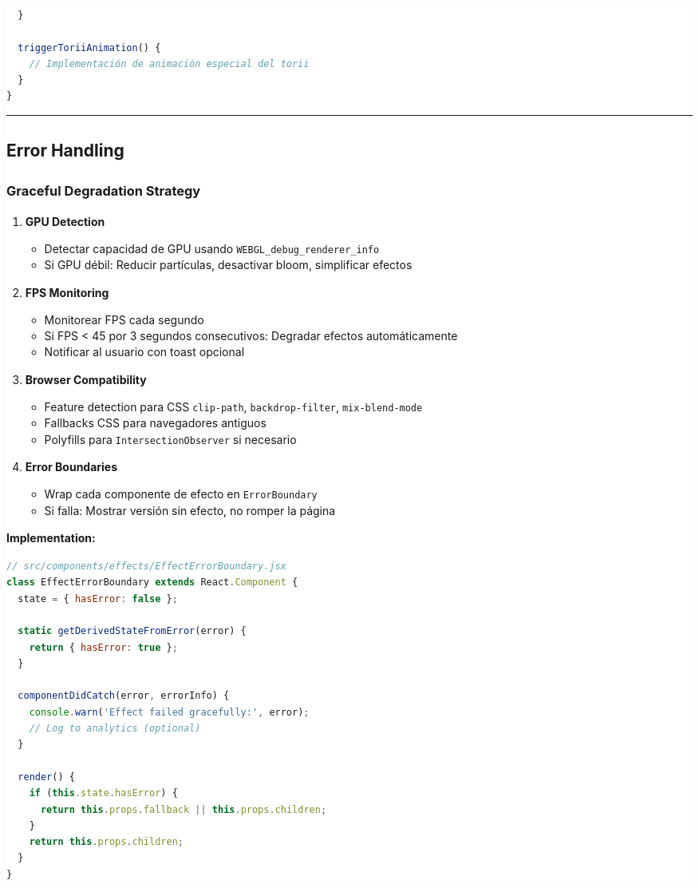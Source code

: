 ```javascript
  }
  
  triggerToriiAnimation() {
    // Implementación de animación especial del torii
  }
}
```


---

## Error Handling

### Graceful Degradation Strategy

1. **GPU Detection**
   - Detectar capacidad de GPU usando `WEBGL_debug_renderer_info`
   - Si GPU débil: Reducir partículas, desactivar bloom, simplificar efectos

2. **FPS Monitoring**
   - Monitorear FPS cada segundo
   - Si FPS < 45 por 3 segundos consecutivos: Degradar efectos automáticamente
   - Notificar al usuario con toast opcional

3. **Browser Compatibility**
   - Feature detection para CSS `clip-path`, `backdrop-filter`, `mix-blend-mode`
   - Fallbacks CSS para navegadores antiguos
   - Polyfills para `IntersectionObserver` si necesario

4. **Error Boundaries**
   - Wrap cada componente de efecto en `ErrorBoundary`
   - Si falla: Mostrar versión sin efecto, no romper la página

**Implementation:**

```jsx
// src/components/effects/EffectErrorBoundary.jsx
class EffectErrorBoundary extends React.Component {
  state = { hasError: false };
  
  static getDerivedStateFromError(error) {
    return { hasError: true };
  }
  
  componentDidCatch(error, errorInfo) {
    console.warn('Effect failed gracefully:', error);
    // Log to analytics (optional)
  }
  
  render() {
    if (this.state.hasError) {
      return this.props.fallback || this.props.children;
    }
    return this.props.children;
  }
}
```
